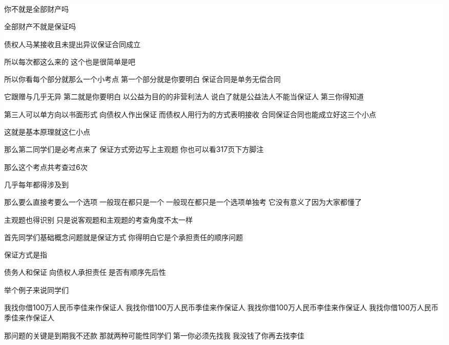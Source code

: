 你不就是全部财产吗

全部财产不就是保证吗

债权人马某接收且未提出异议保证合同成立

所以每次都这么来的
这个也是很简单是吧

所以你看每个部分就那么一个小考点
第一个部分就是你要明白
保证合同是单务无偿合同

它跟赠与几乎无异
第二就是你要明白
以公益为目的的非营利法人
说白了就是公益法人不能当保证人
第三你得知道

第三人可以单方向以书面形式
向债权人作出保证
而债权人用行为的方式表明接收
合同保证合同也能成立好这三个小点

这就是基本原理就这仁小点

那么第二同学们是必考点来了
保证方式旁边写上主观题
你也可以看317页下方脚注

那么这个考点共考查过6次

几乎每年都得涉及到

那么要么直接考要么一个选项
一般现在都只是一个
一般现在都只是一个选项单独考
它没有意义了因为大家都懂了

主观题也得识别
只是说客观题和主观题的考查角度不太一样

首先同学们基础概念问题就是保证方式
你得明白它是个承担责任的顺序问题

保证方式是指

债务人和保证
向债权人承担责任
是否有顺序先后性

举个例子来说同学们

我找你借100万人民币李佳来作保证人
我找你借100万人民币季佳来作保证人
我找你借100万人民币李佳来作保证人
我找你借100万人民币季佳来作保证人

那问题的关键是到期我不还款
那就两种可能性同学们
第一你必须先找我
我没钱了你再去找李佳
